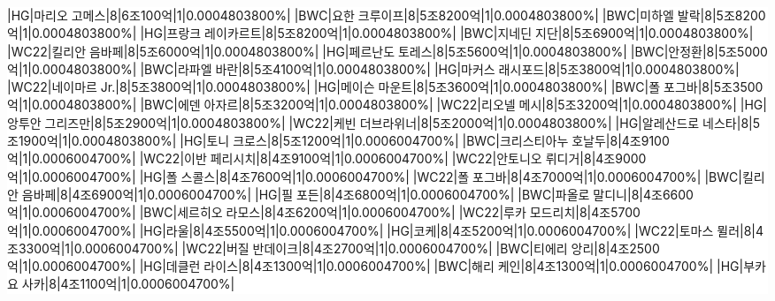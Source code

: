 |HG|마리오 고메스|8|6조100억|1|0.0004803800%|
|BWC|요한 크루이프|8|5조8200억|1|0.0004803800%|
|BWC|미하엘 발락|8|5조8200억|1|0.0004803800%|
|HG|프랑크 레이카르트|8|5조8200억|1|0.0004803800%|
|BWC|지네딘 지단|8|5조6900억|1|0.0004803800%|
|WC22|킬리안 음바페|8|5조6000억|1|0.0004803800%|
|HG|페르난도 토레스|8|5조5600억|1|0.0004803800%|
|BWC|안정환|8|5조5000억|1|0.0004803800%|
|BWC|라파엘 바란|8|5조4100억|1|0.0004803800%|
|HG|마커스 래시포드|8|5조3800억|1|0.0004803800%|
|WC22|네이마르 Jr.|8|5조3800억|1|0.0004803800%|
|HG|메이슨 마운트|8|5조3600억|1|0.0004803800%|
|BWC|폴 포그바|8|5조3500억|1|0.0004803800%|
|BWC|에덴 아자르|8|5조3200억|1|0.0004803800%|
|WC22|리오넬 메시|8|5조3200억|1|0.0004803800%|
|HG|앙투안 그리즈만|8|5조2900억|1|0.0004803800%|
|WC22|케빈 더브라위너|8|5조2000억|1|0.0004803800%|
|HG|알레산드로 네스타|8|5조1900억|1|0.0004803800%|
|HG|토니 크로스|8|5조1200억|1|0.0006004700%|
|BWC|크리스티아누 호날두|8|4조9100억|1|0.0006004700%|
|WC22|이반 페리시치|8|4조9100억|1|0.0006004700%|
|WC22|안토니오 뤼디거|8|4조9000억|1|0.0006004700%|
|HG|폴 스콜스|8|4조7600억|1|0.0006004700%|
|WC22|폴 포그바|8|4조7000억|1|0.0006004700%|
|BWC|킬리안 음바페|8|4조6900억|1|0.0006004700%|
|HG|필 포든|8|4조6800억|1|0.0006004700%|
|BWC|파올로 말디니|8|4조6600억|1|0.0006004700%|
|BWC|세르히오 라모스|8|4조6200억|1|0.0006004700%|
|WC22|루카 모드리치|8|4조5700억|1|0.0006004700%|
|HG|라울|8|4조5500억|1|0.0006004700%|
|HG|코케|8|4조5200억|1|0.0006004700%|
|WC22|토마스 뮐러|8|4조3300억|1|0.0006004700%|
|WC22|버질 반데이크|8|4조2700억|1|0.0006004700%|
|BWC|티에리 앙리|8|4조2500억|1|0.0006004700%|
|HG|데클런 라이스|8|4조1300억|1|0.0006004700%|
|BWC|해리 케인|8|4조1300억|1|0.0006004700%|
|HG|부카요 사카|8|4조1100억|1|0.0006004700%|